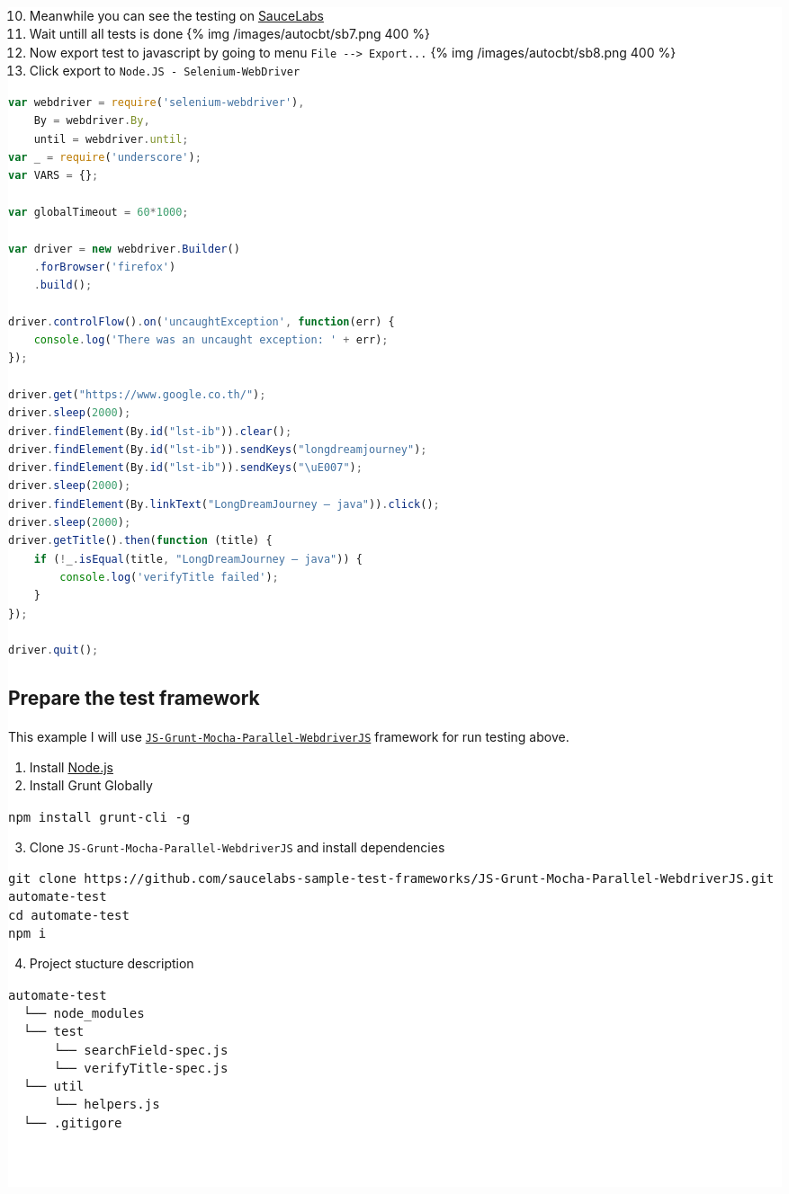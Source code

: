 10. Meanwhile you can see the testing on [SauceLabs](#watch)
11. Wait untill all tests is done
{% img /images/autocbt/sb7.png 400 %}
12. Now export test to javascript by going to menu `File --> Export...`
{% img /images/autocbt/sb8.png 400 %}
13. <a name="export-script"></a>Click export to `Node.JS - Selenium-WebDriver`
```javascript
var webdriver = require('selenium-webdriver'),
    By = webdriver.By,
    until = webdriver.until;
var _ = require('underscore');
var VARS = {};

var globalTimeout = 60*1000;

var driver = new webdriver.Builder()
    .forBrowser('firefox')
    .build();

driver.controlFlow().on('uncaughtException', function(err) {
    console.log('There was an uncaught exception: ' + err);
});

driver.get("https://www.google.co.th/");
driver.sleep(2000);
driver.findElement(By.id("lst-ib")).clear();
driver.findElement(By.id("lst-ib")).sendKeys("longdreamjourney");
driver.findElement(By.id("lst-ib")).sendKeys("\uE007");
driver.sleep(2000);
driver.findElement(By.linkText("LongDreamJourney – java")).click();
driver.sleep(2000);
driver.getTitle().then(function (title) {
    if (!_.isEqual(title, "LongDreamJourney – java")) {
        console.log('verifyTitle failed');
    }
});

driver.quit();
```

## Prepare the test framework
This example I will use [`JS-Grunt-Mocha-Parallel-WebdriverJS`](https://github.com/saucelabs-sample-test-frameworks/JS-Grunt-Mocha-Parallel-WebdriverJS) framework for run testing above.
1. Install [Node.js](https://nodejs.org/en/download/)
2. Install Grunt Globally
<pre>npm install grunt-cli -g</pre>

3. Clone `JS-Grunt-Mocha-Parallel-WebdriverJS` and install dependencies
<pre>
git clone https://github.com/saucelabs-sample-test-frameworks/JS-Grunt-Mocha-Parallel-WebdriverJS.git automate-test
cd automate-test
npm i
</pre>
4. Project stucture description
<pre>
automate-test
  └── node_modules
  └── test
      └── searchField-spec.js
      └── verifyTitle-spec.js
  └── util
      └── helpers.js
  └── .gitigore